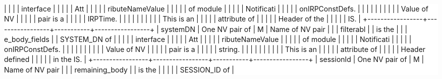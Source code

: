 |                 |                 |           | interface       |
|                 |                 |           | Att             |
|                 |                 |           | ributeNameValue |
|                 |                 |           | of module       |
|                 |                 |           | Notificati      |
|                 |                 |           | onIRPConstDefs. |
|                 |                 |           |                 |
|                 |                 |           | Value of NV     |
|                 |                 |           | pair is a       |
|                 |                 |           | IRPTime.        |
|                 |                 |           |                 |
|                 |                 |           | This is an      |
|                 |                 |           | attribute of    |
|                 |                 |           | Header of the   |
|                 |                 |           | IS.             |
+-----------------+-----------------+-----------+-----------------+
| systemDN        | One NV pair of  | M         | Name of NV pair |
|                 | filterabl       |           | is the          |
|                 | e\_body\_fields |           | SYSTEM\_DN of   |
|                 |                 |           | interface       |
|                 |                 |           | Att             |
|                 |                 |           | ributeNameValue |
|                 |                 |           | of module       |
|                 |                 |           | Notificati      |
|                 |                 |           | onIRPConstDefs. |
|                 |                 |           |                 |
|                 |                 |           | Value of NV     |
|                 |                 |           | pair is a       |
|                 |                 |           | string.         |
|                 |                 |           |                 |
|                 |                 |           | This is an      |
|                 |                 |           | attribute of    |
|                 |                 |           | Header defined  |
|                 |                 |           | in the IS.      |
+-----------------+-----------------+-----------+-----------------+
| sessionId       | One NV pair of  | M         | Name of NV pair |
|                 | remaining\_body |           | is the          |
|                 |                 |           | SESSION\_ID of  |
